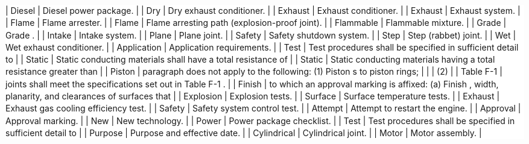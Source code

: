 | Diesel                     | Diesel  power package.                                                                                                                             |
| Dry                        | Dry  exhaust conditioner.                                                                                                                          |
| Exhaust                    | Exhaust  conditioner.                                                                                                                              |
| Exhaust                    | Exhaust  system.                                                                                                                                   |
| Flame                      | Flame  arrester.                                                                                                                                   |
| Flame                      | Flame  arresting path (explosion-proof joint).                                                                                                     |
| Flammable                  | Flammable  mixture.                                                                                                                                |
| Grade                      | Grade .                                                                                                                                            |
| Intake                     | Intake  system.                                                                                                                                    |
| Plane                      | Plane  joint.                                                                                                                                      |
| Safety                     | Safety  shutdown system.                                                                                                                           |
| Step                       | Step  (rabbet) joint.                                                                                                                              |
| Wet                        | Wet  exhaust conditioner.                                                                                                                          |
| Application                | Application  requirements.                                                                                                                         |
| Test                       | Test procedures shall be specified in sufficient detail to                                                                                         |
| Static                     | Static conducting materials shall have a total resistance of                                                                                       |
| Static                     | Static conducting materials having a total resistance greater than                                                                                 |
| Piston                     | paragraph does not apply to the following: (1) Piston s to piston rings;                                                                           |
|                            |               (2)                                                                                                                                  |
| Table F-1                  | joints shall meet the specifications set out in Table F-1 .                                                                                        |
| Finish                     | to which an approval marking is affixed: (a) Finish , width, planarity, and clearances of surfaces that                                            |
| Explosion                  | Explosion  tests.                                                                                                                                  |
| Surface                    | Surface  temperature tests.                                                                                                                        |
| Exhaust                    | Exhaust  gas cooling efficiency test.                                                                                                              |
| Safety                     | Safety  system control test.                                                                                                                       |
| Attempt                    | Attempt  to restart the engine.                                                                                                                    |
| Approval                   | Approval  marking.                                                                                                                                 |
| New                        | New  technology.                                                                                                                                   |
| Power                      | Power  package checklist.                                                                                                                          |
| Test                       | Test procedures shall be specified in sufficient detail to                                                                                         |
| Purpose                    | Purpose  and effective date.                                                                                                                       |
| Cylindrical                | Cylindrical  joint.                                                                                                                                |
| Motor                      | Motor  assembly.                                                                                                                                   |